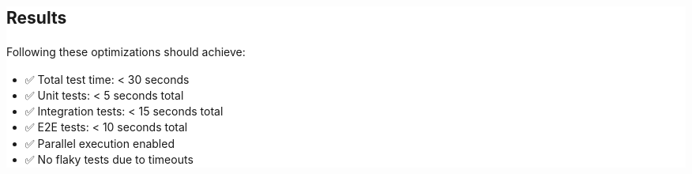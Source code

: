 ## Results

Following these optimizations should achieve:
- ✅ Total test time: < 30 seconds
- ✅ Unit tests: < 5 seconds total
- ✅ Integration tests: < 15 seconds total  
- ✅ E2E tests: < 10 seconds total
- ✅ Parallel execution enabled
- ✅ No flaky tests due to timeouts